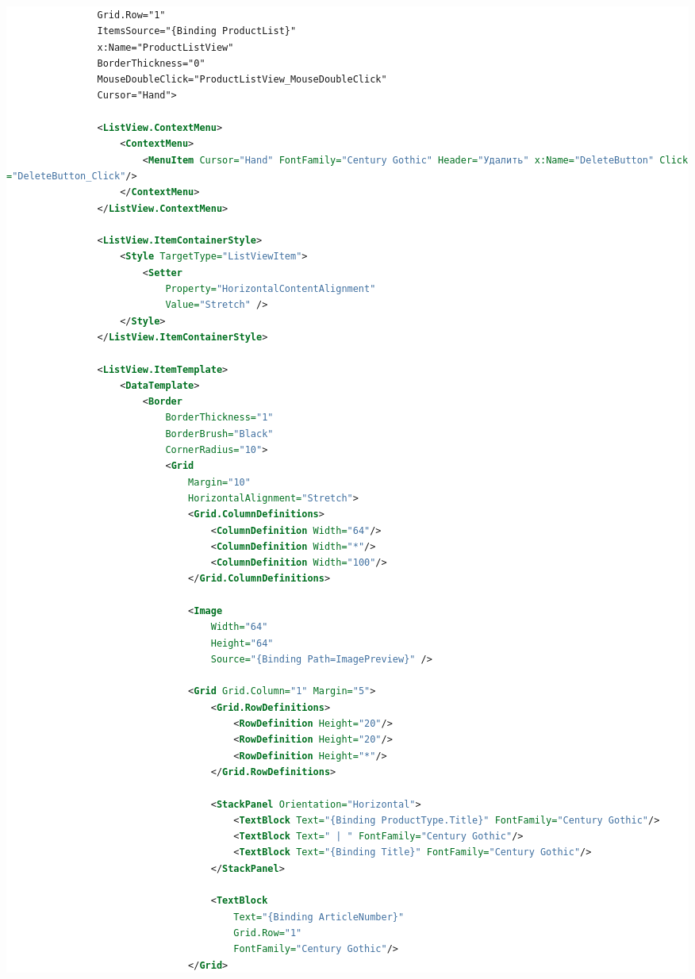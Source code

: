 ```xml
                Grid.Row="1"
                ItemsSource="{Binding ProductList}"
                x:Name="ProductListView"
                BorderThickness="0"
                MouseDoubleClick="ProductListView_MouseDoubleClick"
                Cursor="Hand">

                <ListView.ContextMenu>
                    <ContextMenu>
                        <MenuItem Cursor="Hand" FontFamily="Century Gothic" Header="Удалить" x:Name="DeleteButton" Click="DeleteButton_Click"/>
                    </ContextMenu>
                </ListView.ContextMenu>

                <ListView.ItemContainerStyle>
                    <Style TargetType="ListViewItem">
                        <Setter
                            Property="HorizontalContentAlignment"
                            Value="Stretch" />
                    </Style>
                </ListView.ItemContainerStyle>

                <ListView.ItemTemplate>
                    <DataTemplate>
                        <Border 
                            BorderThickness="1" 
                            BorderBrush="Black" 
                            CornerRadius="10">
                            <Grid 
                                Margin="10"
                                HorizontalAlignment="Stretch">
                                <Grid.ColumnDefinitions>
                                    <ColumnDefinition Width="64"/>
                                    <ColumnDefinition Width="*"/>
                                    <ColumnDefinition Width="100"/>
                                </Grid.ColumnDefinitions>

                                <Image
                                    Width="64" 
                                    Height="64"
                                    Source="{Binding Path=ImagePreview}" />

                                <Grid Grid.Column="1" Margin="5">
                                    <Grid.RowDefinitions>
                                        <RowDefinition Height="20"/>
                                        <RowDefinition Height="20"/>
                                        <RowDefinition Height="*"/>
                                    </Grid.RowDefinitions>

                                    <StackPanel Orientation="Horizontal">
                                        <TextBlock Text="{Binding ProductType.Title}" FontFamily="Century Gothic"/>
                                        <TextBlock Text=" | " FontFamily="Century Gothic"/>
                                        <TextBlock Text="{Binding Title}" FontFamily="Century Gothic"/>
                                    </StackPanel>

                                    <TextBlock 
                                        Text="{Binding ArticleNumber}"
                                        Grid.Row="1"
                                        FontFamily="Century Gothic"/>
                                </Grid>

```